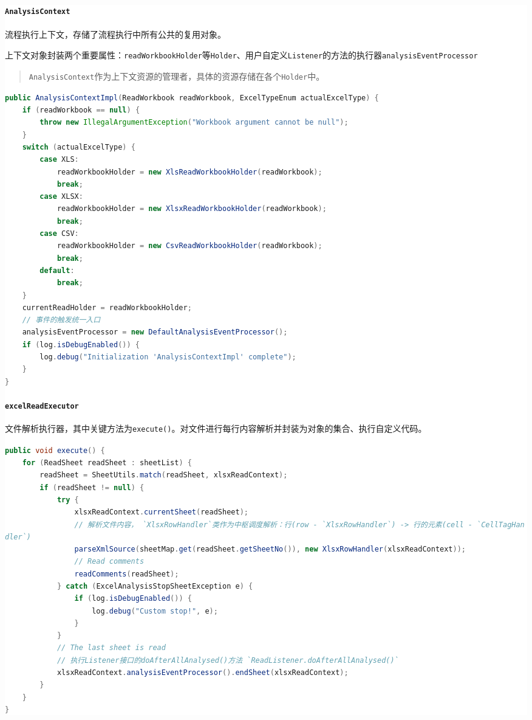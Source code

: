 #### `AnalysisContext`

流程执行上下文，存储了流程执行中所有公共的复用对象。

上下文对象封装两个重要属性：`readWorkbookHolder`等`Holder`、用户自定义`Listener`的方法的执行器`analysisEventProcessor`

> `AnalysisContext`作为上下文资源的管理者，具体的资源存储在各个`Holder`中。

```java
public AnalysisContextImpl(ReadWorkbook readWorkbook, ExcelTypeEnum actualExcelType) {
    if (readWorkbook == null) {
        throw new IllegalArgumentException("Workbook argument cannot be null");
    }
    switch (actualExcelType) {
        case XLS:
            readWorkbookHolder = new XlsReadWorkbookHolder(readWorkbook);
            break;
        case XLSX:
            readWorkbookHolder = new XlsxReadWorkbookHolder(readWorkbook);
            break;
        case CSV:
            readWorkbookHolder = new CsvReadWorkbookHolder(readWorkbook);
            break;
        default:
            break;
    }
    currentReadHolder = readWorkbookHolder;
    // 事件的触发统一入口
    analysisEventProcessor = new DefaultAnalysisEventProcessor();
    if (log.isDebugEnabled()) {
        log.debug("Initialization 'AnalysisContextImpl' complete");
    }
}
```

#### `excelReadExecutor`

文件解析执行器，其中关键方法为`execute()`。对文件进行每行内容解析并封装为对象的集合、执行自定义代码。

```java
public void execute() {
    for (ReadSheet readSheet : sheetList) {
        readSheet = SheetUtils.match(readSheet, xlsxReadContext);
        if (readSheet != null) {
            try {
                xlsxReadContext.currentSheet(readSheet);
                // 解析文件内容， `XlsxRowHandler`类作为中枢调度解析：行(row - `XlsxRowHandler`) -> 行的元素(cell - `CellTagHandler`)
                parseXmlSource(sheetMap.get(readSheet.getSheetNo()), new XlsxRowHandler(xlsxReadContext));
                // Read comments
                readComments(readSheet);
            } catch (ExcelAnalysisStopSheetException e) {
                if (log.isDebugEnabled()) {
                    log.debug("Custom stop!", e);
                }
            }
            // The last sheet is read
            // 执行Listener接口的doAfterAllAnalysed()方法 `ReadListener.doAfterAllAnalysed()`
            xlsxReadContext.analysisEventProcessor().endSheet(xlsxReadContext);
        }
    }
}
```
